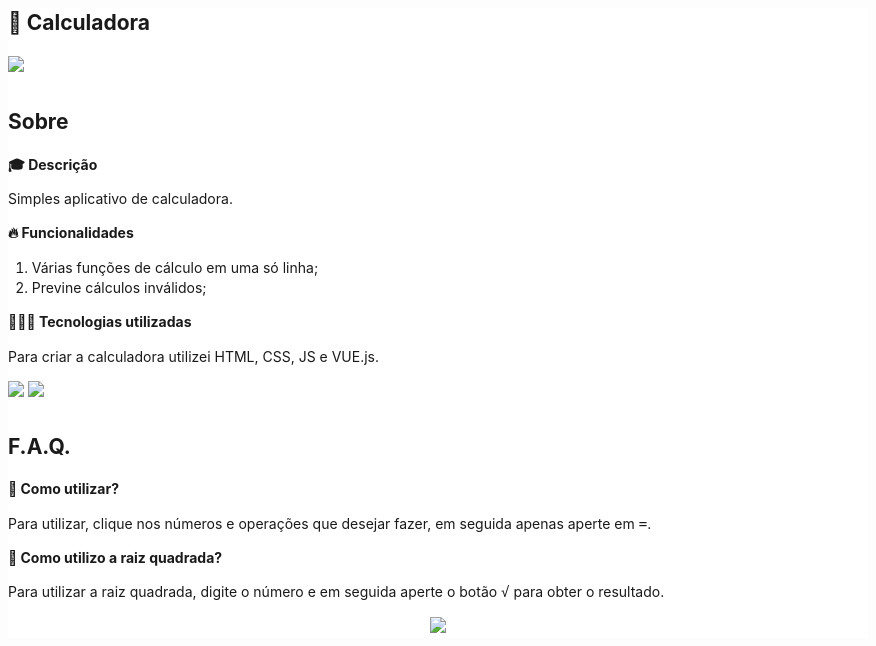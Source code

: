 ## 🔢 Calculadora

<img src="https://i.imgur.com/XAjHb5J.png" width="100%">

## Sobre
**🎓 Descrição**

Simples aplicativo de calculadora.

**🔥 Funcionalidades**

 1. Várias funções de cálculo em uma só linha;
 2. Previne cálculos inválidos;


**👨🏻‍💻 Tecnologias utilizadas**

Para criar a calculadora utilizei HTML, CSS, JS e VUE.js.

<img src="https://www.clipartmax.com/png/full/313-3138160_this-flag-is-based-on-the-logos-for-html5-js-html-css.png" width="80px">

<img src="https://upload.wikimedia.org/wikipedia/commons/thumb/9/95/Vue.js_Logo_2.svg/2367px-Vue.js_Logo_2.svg.png" width="80px">

## **F.A.Q.**

**🤔 Como utilizar?**

Para utilizar, clique nos números e operações que desejar fazer, em seguida apenas aperte em <kbd>=</kbd>.

**🤔 Como utilizo a raiz quadrada?**

Para utilizar a raiz quadrada, digite o número e em seguida aperte o botão <kbd>√</kbd> para obter o resultado.

<div align="center">
<img src="https://i.imgur.com/KGrYReT.png">
</div>
